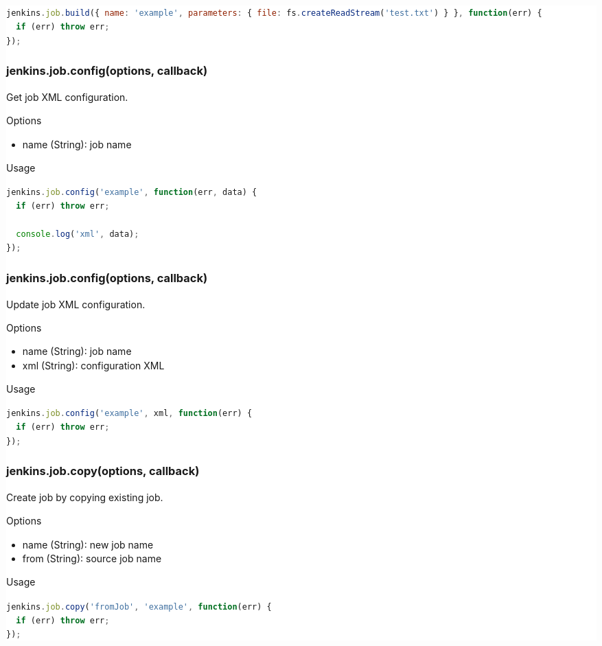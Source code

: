 ``` javascript
jenkins.job.build({ name: 'example', parameters: { file: fs.createReadStream('test.txt') } }, function(err) {
  if (err) throw err;
});
```

<a name="job-config-get"></a>
### jenkins.job.config(options, callback)

Get job XML configuration.

Options

 * name (String): job name

Usage

``` javascript
jenkins.job.config('example', function(err, data) {
  if (err) throw err;

  console.log('xml', data);
});
```

<a name="job-config-set"></a>
### jenkins.job.config(options, callback)

Update job XML configuration.

Options

 * name (String): job name
 * xml (String): configuration XML

Usage

``` javascript
jenkins.job.config('example', xml, function(err) {
  if (err) throw err;
});
```

<a name="job-config-copy"></a>
### jenkins.job.copy(options, callback)

Create job by copying existing job.

Options

 * name (String): new job name
 * from (String): source job name

Usage

``` javascript
jenkins.job.copy('fromJob', 'example', function(err) {
  if (err) throw err;
});
```
